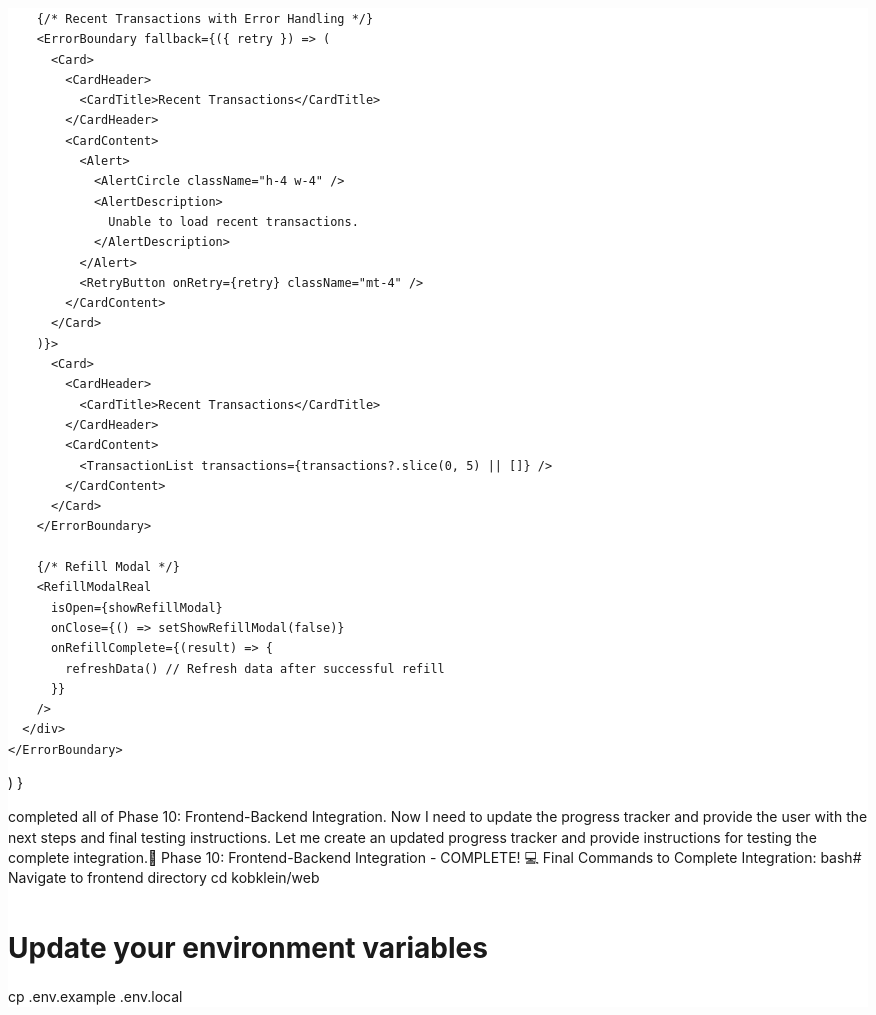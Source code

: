         {/* Recent Transactions with Error Handling */}
        <ErrorBoundary fallback={({ retry }) => (
          <Card>
            <CardHeader>
              <CardTitle>Recent Transactions</CardTitle>
            </CardHeader>
            <CardContent>
              <Alert>
                <AlertCircle className="h-4 w-4" />
                <AlertDescription>
                  Unable to load recent transactions.
                </AlertDescription>
              </Alert>
              <RetryButton onRetry={retry} className="mt-4" />
            </CardContent>
          </Card>
        )}>
          <Card>
            <CardHeader>
              <CardTitle>Recent Transactions</CardTitle>
            </CardHeader>
            <CardContent>
              <TransactionList transactions={transactions?.slice(0, 5) || []} />
            </CardContent>
          </Card>
        </ErrorBoundary>

        {/* Refill Modal */}
        <RefillModalReal
          isOpen={showRefillModal}
          onClose={() => setShowRefillModal(false)}
          onRefillComplete={(result) => {
            refreshData() // Refresh data after successful refill
          }}
        />
      </div>
    </ErrorBoundary>
  )
}



completed all of Phase 10: Frontend-Backend Integration. Now I need to update the progress tracker and provide the user with the next steps and final testing instructions.
Let me create an updated progress tracker and provide instructions for testing the complete integration.🎉 Phase 10: Frontend-Backend Integration - COMPLETE!
💻 Final Commands to Complete Integration:
bash# Navigate to frontend directory
cd kobklein/web

# Update your environment variables
cp .env.example .env.local
